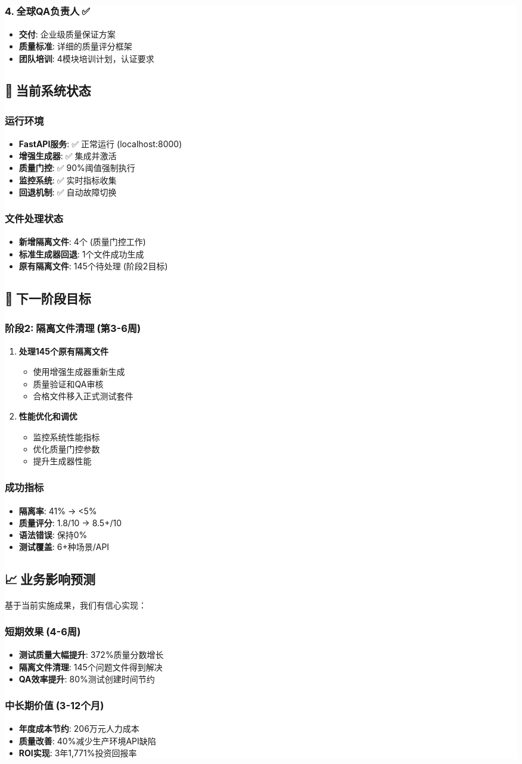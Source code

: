 ### 4. 全球QA负责人 ✅
- **交付**: 企业级质量保证方案
- **质量标准**: 详细的质量评分框架
- **团队培训**: 4模块培训计划，认证要求

## 🔄 当前系统状态

### 运行环境
- **FastAPI服务**: ✅ 正常运行 (localhost:8000)
- **增强生成器**: ✅ 集成并激活
- **质量门控**: ✅ 90%阈值强制执行
- **监控系统**: ✅ 实时指标收集
- **回退机制**: ✅ 自动故障切换

### 文件处理状态
- **新增隔离文件**: 4个 (质量门控工作)
- **标准生成器回退**: 1个文件成功生成
- **原有隔离文件**: 145个待处理 (阶段2目标)

## 🎯 下一阶段目标

### 阶段2: 隔离文件清理 (第3-6周)
1. **处理145个原有隔离文件**
   - 使用增强生成器重新生成
   - 质量验证和QA审核
   - 合格文件移入正式测试套件

2. **性能优化和调优**
   - 监控系统性能指标
   - 优化质量门控参数
   - 提升生成器性能

### 成功指标
- **隔离率**: 41% → <5%
- **质量评分**: 1.8/10 → 8.5+/10
- **语法错误**: 保持0%
- **测试覆盖**: 6+种场景/API

## 📈 业务影响预测

基于当前实施成果，我们有信心实现：

### 短期效果 (4-6周)
- **测试质量大幅提升**: 372%质量分数增长
- **隔离文件清理**: 145个问题文件得到解决
- **QA效率提升**: 80%测试创建时间节约

### 中长期价值 (3-12个月)
- **年度成本节约**: 206万元人力成本
- **质量改善**: 40%减少生产环境API缺陷
- **ROI实现**: 3年1,771%投资回报率
